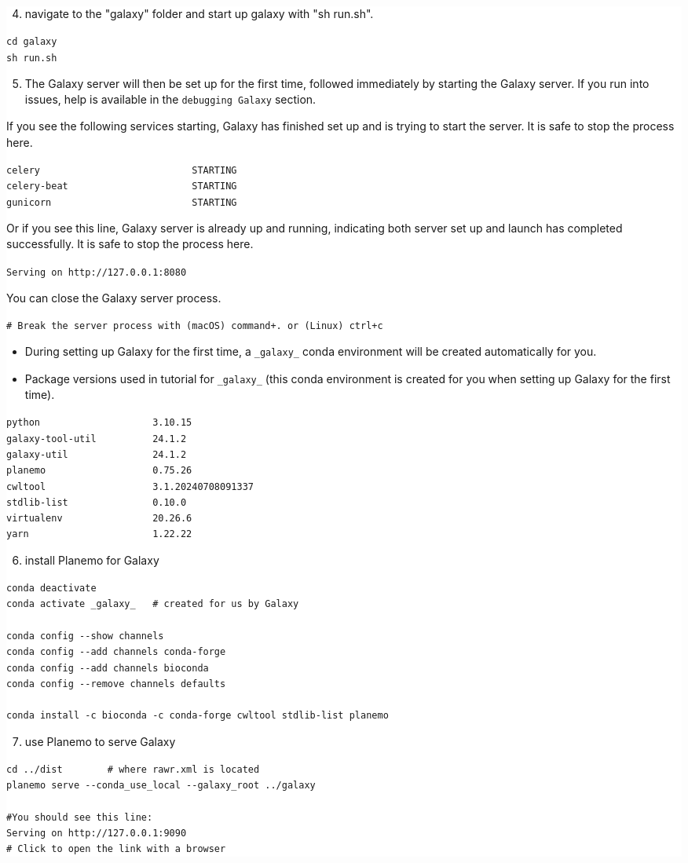 4. navigate to the "galaxy" folder and start up galaxy with "sh run.sh".
```
cd galaxy
sh run.sh
```

5. The Galaxy server will then be set up for the first time, followed immediately by starting the Galaxy server. If you run into issues, help is available in the `debugging Galaxy` section.

If you see the following services starting, Galaxy has finished set up and is trying to start the server. It is safe to stop the process here.
```
celery                           STARTING  
celery-beat                      STARTING  
gunicorn                         STARTING  
```
Or if you see this line, Galaxy server is already up and running, indicating both server set up and launch has completed successfully. It is safe to stop the process here.
```
Serving on http://127.0.0.1:8080
```

You can close the Galaxy server process.
```
# Break the server process with (macOS) command+. or (Linux) ctrl+c
```

- During setting up Galaxy for the first time, a `_galaxy_` conda environment will be created automatically for you. 

- Package versions used in tutorial for `_galaxy_` (this conda environment is created for you when setting up Galaxy for the first time).
```
python                    3.10.15
galaxy-tool-util          24.1.2
galaxy-util               24.1.2
planemo                   0.75.26
cwltool                   3.1.20240708091337
stdlib-list               0.10.0
virtualenv                20.26.6
yarn                      1.22.22
```

6. install Planemo for Galaxy
```
conda deactivate
conda activate _galaxy_   # created for us by Galaxy

conda config --show channels
conda config --add channels conda-forge
conda config --add channels bioconda
conda config --remove channels defaults

conda install -c bioconda -c conda-forge cwltool stdlib-list planemo
```

7. use Planemo to serve Galaxy
```
cd ../dist        # where rawr.xml is located
planemo serve --conda_use_local --galaxy_root ../galaxy

#You should see this line:
Serving on http://127.0.0.1:9090
# Click to open the link with a browser
```
